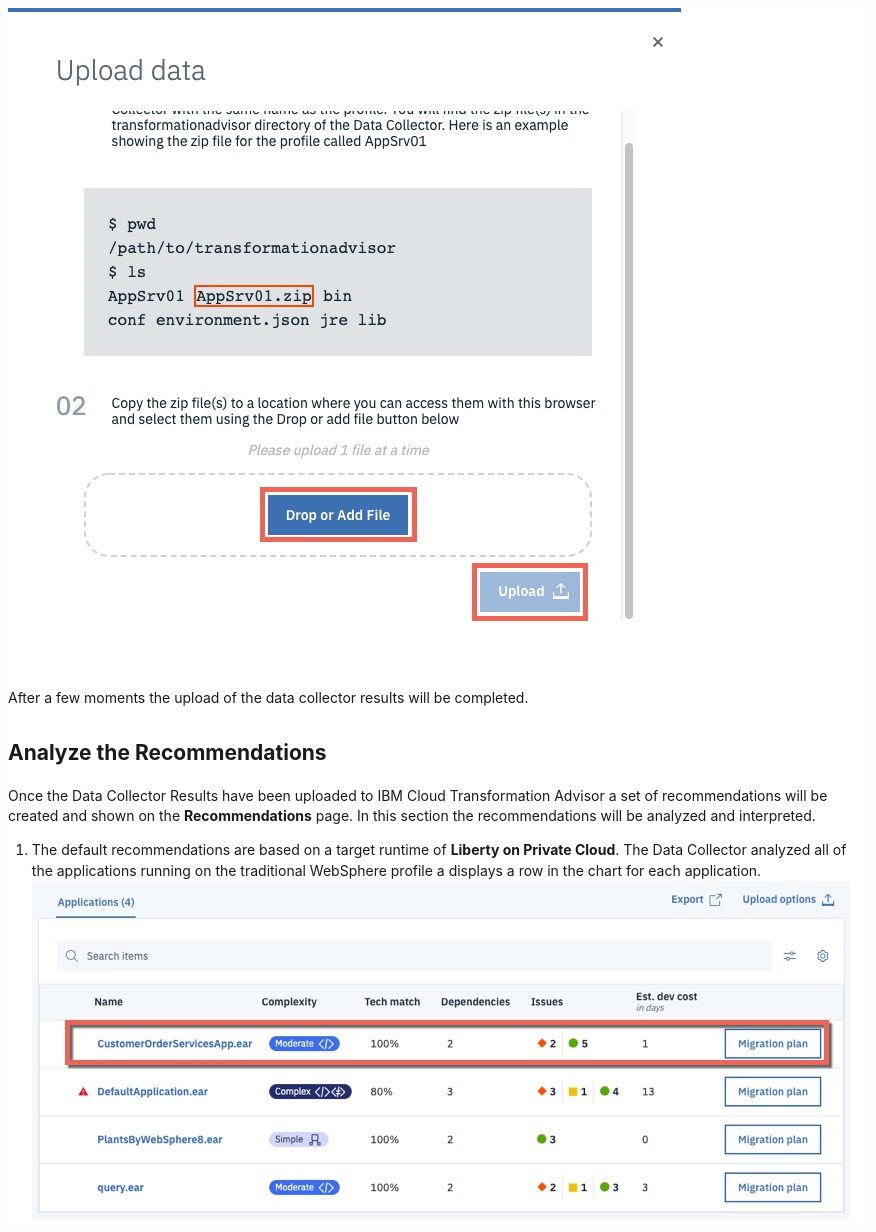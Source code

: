   ![Upload2](images/liberty-analyze/upload2.jpg)

  After a few moments the upload of the data collector results will be completed.

## Analyze the Recommendations
Once the Data Collector Results have been uploaded to IBM Cloud Transformation Advisor a set of recommendations will be created and shown on the **Recommendations** page. In this section the recommendations will be analyzed and interpreted.

1. The default recommendations are based on a target runtime of **Liberty on Private Cloud**. The Data Collector analyzed all of the applications running on the traditional WebSphere profile a displays a row in the chart for each application.  
  ![tWAS](images/liberty-analyze/analysis1a.jpg)  